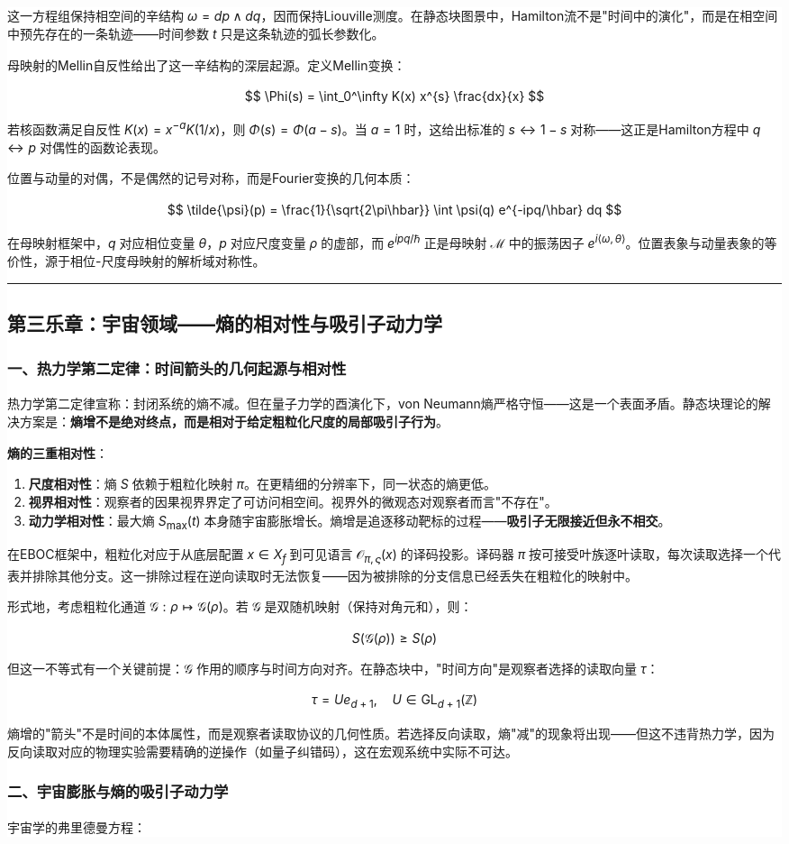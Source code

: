 这一方程组保持相空间的辛结构 $\omega = dp \wedge dq$，因而保持Liouville测度。在静态块图景中，Hamilton流不是"时间中的演化"，而是在相空间中预先存在的一条轨迹——时间参数 $t$ 只是这条轨迹的弧长参数化。

母映射的Mellin自反性给出了这一辛结构的深层起源。定义Mellin变换：

$$
\Phi(s) = \int_0^\infty K(x) x^{s} \frac{dx}{x}
$$

若核函数满足自反性 $K(x) = x^{-a} K(1/x)$，则 $\Phi(s) = \Phi(a - s)$。当 $a = 1$ 时，这给出标准的 $s \leftrightarrow 1-s$ 对称——这正是Hamilton方程中 $q \leftrightarrow p$ 对偶性的函数论表现。

位置与动量的对偶，不是偶然的记号对称，而是Fourier变换的几何本质：

$$
\tilde{\psi}(p) = \frac{1}{\sqrt{2\pi\hbar}} \int \psi(q) e^{-ipq/\hbar} dq
$$

在母映射框架中，$q$ 对应相位变量 $\theta$，$p$ 对应尺度变量 $\rho$ 的虚部，而 $e^{ipq/\hbar}$ 正是母映射 $\mathcal{M}$ 中的振荡因子 $e^{i\langle \omega, \theta \rangle}$。位置表象与动量表象的等价性，源于相位-尺度母映射的解析域对称性。

---

## 第三乐章：宇宙领域——熵的相对性与吸引子动力学

### 一、热力学第二定律：时间箭头的几何起源与相对性

热力学第二定律宣称：封闭系统的熵不减。但在量子力学的酉演化下，von Neumann熵严格守恒——这是一个表面矛盾。静态块理论的解决方案是：**熵增不是绝对终点，而是相对于给定粗粒化尺度的局部吸引子行为**。

**熵的三重相对性**：

1. **尺度相对性**：熵 $S$ 依赖于粗粒化映射 $\pi$。在更精细的分辨率下，同一状态的熵更低。
2. **视界相对性**：观察者的因果视界界定了可访问相空间。视界外的微观态对观察者而言"不存在"。
3. **动力学相对性**：最大熵 $S_{\max}(t)$ 本身随宇宙膨胀增长。熵增是追逐移动靶标的过程——**吸引子无限接近但永不相交**。

在EBOC框架中，粗粒化对应于从底层配置 $x \in X_f$ 到可见语言 $\mathcal{O}_{\pi,\varsigma}(x)$ 的译码投影。译码器 $\pi$ 按可接受叶族逐叶读取，每次读取选择一个代表并排除其他分支。这一排除过程在逆向读取时无法恢复——因为被排除的分支信息已经丢失在粗粒化的映射中。

形式地，考虑粗粒化通道 $\mathcal{G}: \rho \mapsto \mathcal{G}(\rho)$。若 $\mathcal{G}$ 是双随机映射（保持对角元和），则：

$$
S\big( \mathcal{G}(\rho) \big) \ge S(\rho)
$$

但这一不等式有一个关键前提：$\mathcal{G}$ 作用的顺序与时间方向对齐。在静态块中，"时间方向"是观察者选择的读取向量 $\tau$：

$$
\tau = U e_{d+1}, \quad U \in \mathrm{GL}_{d+1}(\mathbb{Z})
$$

熵增的"箭头"不是时间的本体属性，而是观察者读取协议的几何性质。若选择反向读取，熵"减"的现象将出现——但这不违背热力学，因为反向读取对应的物理实验需要精确的逆操作（如量子纠错码），这在宏观系统中实际不可达。

### 二、宇宙膨胀与熵的吸引子动力学

宇宙学的弗里德曼方程：
